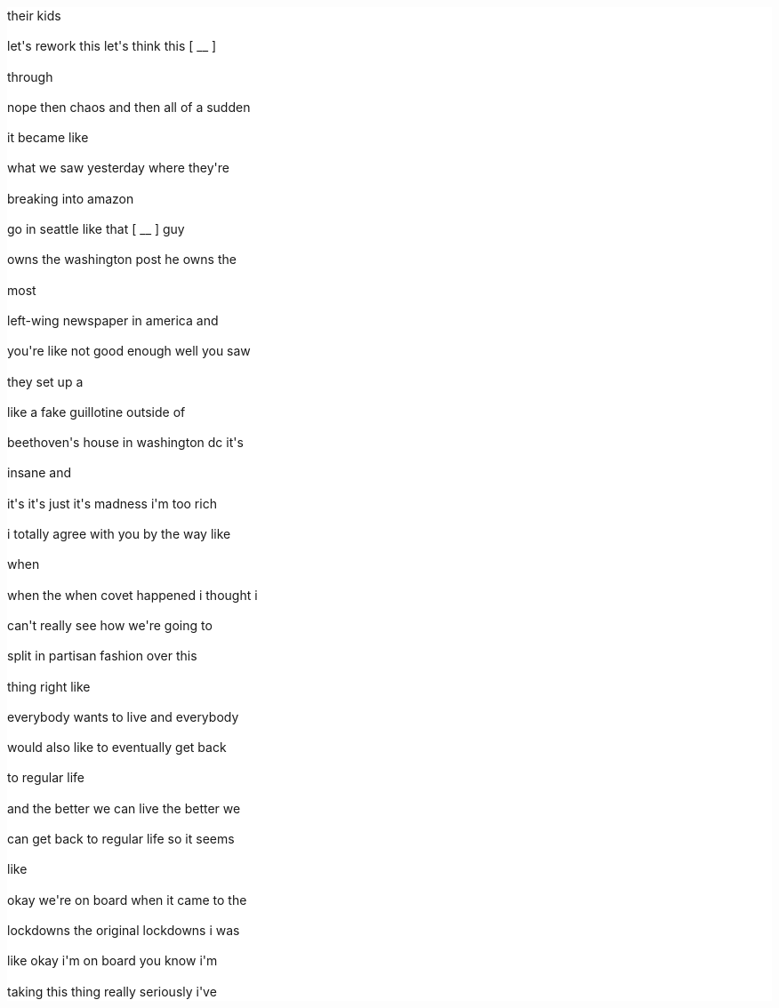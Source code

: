 their kids

let's rework this let's think this [ __ ]

through

nope then chaos and then all of a sudden

it became like

what we saw yesterday where they're

breaking into amazon

go in seattle like that [ __ ] guy

owns the washington post he owns the

most

left-wing newspaper in america and

you're like not good enough well you saw

they set up a

like a fake guillotine outside of

beethoven's house in washington dc it's

insane and

it's it's just it's madness i'm too rich

i totally agree with you by the way like

when

when the when covet happened i thought i

can't really see how we're going to

split in partisan fashion over this

thing right like

everybody wants to live and everybody

would also like to eventually get back

to regular life

and the better we can live the better we

can get back to regular life so it seems

like

okay we're on board when it came to the

lockdowns the original lockdowns i was

like okay i'm on board you know i'm

taking this thing really seriously i've
